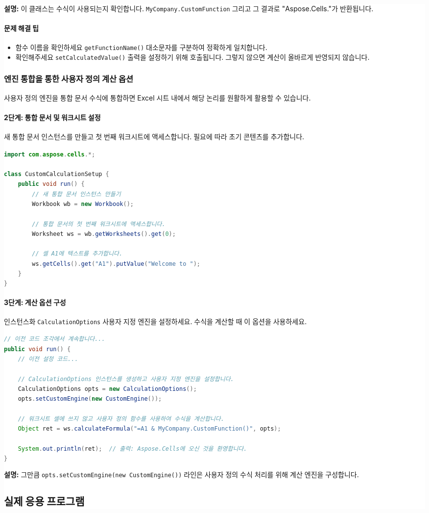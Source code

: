 **설명:** 이 클래스는 수식이 사용되는지 확인합니다. `MyCompany.CustomFunction` 그리고 그 결과로 "Aspose.Cells."가 반환됩니다.

#### 문제 해결 팁

- 함수 이름을 확인하세요 `getFunctionName()` 대소문자를 구분하여 정확하게 일치합니다.
- 확인해주세요 `setCalculatedValue()` 출력을 설정하기 위해 호출됩니다. 그렇지 않으면 계산이 올바르게 반영되지 않습니다.

### 엔진 통합을 통한 사용자 정의 계산 옵션

사용자 정의 엔진을 통합 문서 수식에 통합하면 Excel 시트 내에서 해당 논리를 원활하게 활용할 수 있습니다.

#### 2단계: 통합 문서 및 워크시트 설정

새 통합 문서 인스턴스를 만들고 첫 번째 워크시트에 액세스합니다. 필요에 따라 초기 콘텐츠를 추가합니다.

```java
import com.aspose.cells.*;

class CustomCalculationSetup {
    public void run() {
        // 새 통합 문서 인스턴스 만들기
        Workbook wb = new Workbook();
        
        // 통합 문서의 첫 번째 워크시트에 액세스합니다.
        Worksheet ws = wb.getWorksheets().get(0);
        
        // 셀 A1에 텍스트를 추가합니다.
        ws.getCells().get("A1").putValue("Welcome to ");
    }
}
```

#### 3단계: 계산 옵션 구성

인스턴스화 `CalculationOptions` 사용자 지정 엔진을 설정하세요. 수식을 계산할 때 이 옵션을 사용하세요.

```java
// 이전 코드 조각에서 계속합니다...
public void run() {
    // 이전 설정 코드...

    // CalculationOptions 인스턴스를 생성하고 사용자 지정 엔진을 설정합니다.
    CalculationOptions opts = new CalculationOptions();
    opts.setCustomEngine(new CustomEngine());

    // 워크시트 셀에 쓰지 않고 사용자 정의 함수를 사용하여 수식을 계산합니다.
    Object ret = ws.calculateFormula("=A1 & MyCompany.CustomFunction()", opts);
    
    System.out.println(ret);  // 출력: Aspose.Cells에 오신 것을 환영합니다.
}
```

**설명:** 그만큼 `opts.setCustomEngine(new CustomEngine())` 라인은 사용자 정의 수식 처리를 위해 계산 엔진을 구성합니다.

## 실제 응용 프로그램
